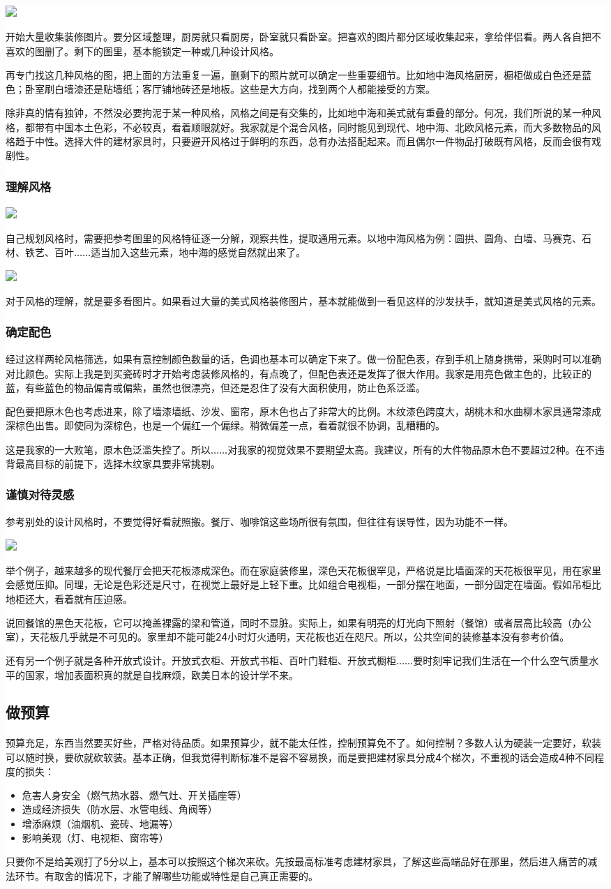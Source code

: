 ![](https://storage.fleek-internal.com/0a3a8890-e65e-47ce-93d7-0442b9209d38-bucket/blog/posts/2016-08/08-02/17.png)

开始大量收集装修图片。要分区域整理，厨房就只看厨房，卧室就只看卧室。把喜欢的图片都分区域收集起来，拿给伴侣看。两人各自把不喜欢的图删了。剩下的图里，基本能锁定一种或几种设计风格。

再专门找这几种风格的图，把上面的方法重复一遍，删剩下的照片就可以确定一些重要细节。比如地中海风格厨房，橱柜做成白色还是蓝色；卧室刷白墙漆还是贴墙纸；客厅铺地砖还是地板。这些是大方向，找到两个人都能接受的方案。

除非真的情有独钟，不然没必要拘泥于某一种风格，风格之间是有交集的，比如地中海和美式就有重叠的部分。何况，我们所说的某一种风格，都带有中国本土色彩，不必较真，看着顺眼就好。我家就是个混合风格，同时能见到现代、地中海、北欧风格元素，而大多数物品的风格趋于中性。选择大件的建材家具时，只要避开风格过于鲜明的东西，总有办法搭配起来。而且偶尔一件物品打破既有风格，反而会很有戏剧性。

### 理解风格

![](https://storage.fleek-internal.com/0a3a8890-e65e-47ce-93d7-0442b9209d38-bucket/blog/posts/2016-08/08-02/18.jpg)

自己规划风格时，需要把参考图里的风格特征逐一分解，观察共性，提取通用元素。以地中海风格为例：圆拱、圆角、白墙、马赛克、石材、铁艺、百叶……适当加入这些元素，地中海的感觉自然就出来了。

![](https://storage.fleek-internal.com/0a3a8890-e65e-47ce-93d7-0442b9209d38-bucket/blog/posts/2016-08/08-02/19.jpg)

对于风格的理解，就是要多看图片。如果看过大量的美式风格装修图片，基本就能做到一看见这样的沙发扶手，就知道是美式风格的元素。

### 确定配色

经过这样两轮风格筛选，如果有意控制颜色数量的话，色调也基本可以确定下来了。做一份配色表，存到手机上随身携带，采购时可以准确对比颜色。实际上我是到买瓷砖时才开始考虑装修风格的，有点晚了，但配色表还是发挥了很大作用。我家是用亮色做主色的，比较正的蓝，有些蓝色的物品偏青或偏紫，虽然也很漂亮，但还是忍住了没有大面积使用，防止色系泛滥。

配色要把原木色也考虑进来，除了墙漆墙纸、沙发、窗帘，原木色也占了非常大的比例。木纹漆色跨度大，胡桃木和水曲柳木家具通常漆成深棕色出售。即使同为深棕色，也是一个偏红一个偏绿。稍微偏差一点，看着就很不协调，乱糟糟的。

这是我家的一大败笔，原木色泛滥失控了。所以……对我家的视觉效果不要期望太高。我建议，所有的大件物品原木色不要超过2种。在不违背最高目标的前提下，选择木纹家具要非常挑剔。

### 谨慎对待灵感

参考别处的设计风格时，不要觉得好看就照搬。餐厅、咖啡馆这些场所很有氛围，但往往有误导性，因为功能不一样。

![](https://storage.fleek-internal.com/0a3a8890-e65e-47ce-93d7-0442b9209d38-bucket/blog/posts/2016-08/08-02/20.jpg)

举个例子，越来越多的现代餐厅会把天花板漆成深色。而在家庭装修里，深色天花板很罕见，严格说是比墙面深的天花板很罕见，用在家里会感觉压抑。同理，无论是色彩还是尺寸，在视觉上最好是上轻下重。比如组合电视柜，一部分摆在地面，一部分固定在墙面。假如吊柜比地柜还大，看着就有压迫感。

说回餐馆的黑色天花板，它可以掩盖裸露的梁和管道，同时不显脏。实际上，如果有明亮的灯光向下照射（餐馆）或者层高比较高（办公室），天花板几乎就是不可见的。家里却不能可能24小时灯火通明，天花板也近在咫尺。所以，公共空间的装修基本没有参考价值。

还有另一个例子就是各种开放式设计。开放式衣柜、开放式书柜、百叶门鞋柜、开放式橱柜……要时刻牢记我们生活在一个什么空气质量水平的国家，增加表面积真的就是自找麻烦，欧美日本的设计学不来。

## 做预算

预算充足，东西当然要买好些，严格对待品质。如果预算少，就不能太任性，控制预算免不了。如何控制？多数人认为硬装一定要好，软装可以随时换，要砍就砍软装。基本正确，但我觉得判断标准不是容不容易换，而是要把建材家具分成4个梯次，不重视的话会造成4种不同程度的损失：

- 危害人身安全（燃气热水器、燃气灶、开关插座等）
- 造成经济损失（防水层、水管电线、角阀等）
- 增添麻烦（油烟机、瓷砖、地漏等）
- 影响美观（灯、电视柜、窗帘等）

只要你不是给美观打了5分以上，基本可以按照这个梯次来砍。先按最高标准考虑建材家具，了解这些高端品好在那里，然后进入痛苦的减法环节。有取舍的情况下，才能了解哪些功能或特性是自己真正需要的。
